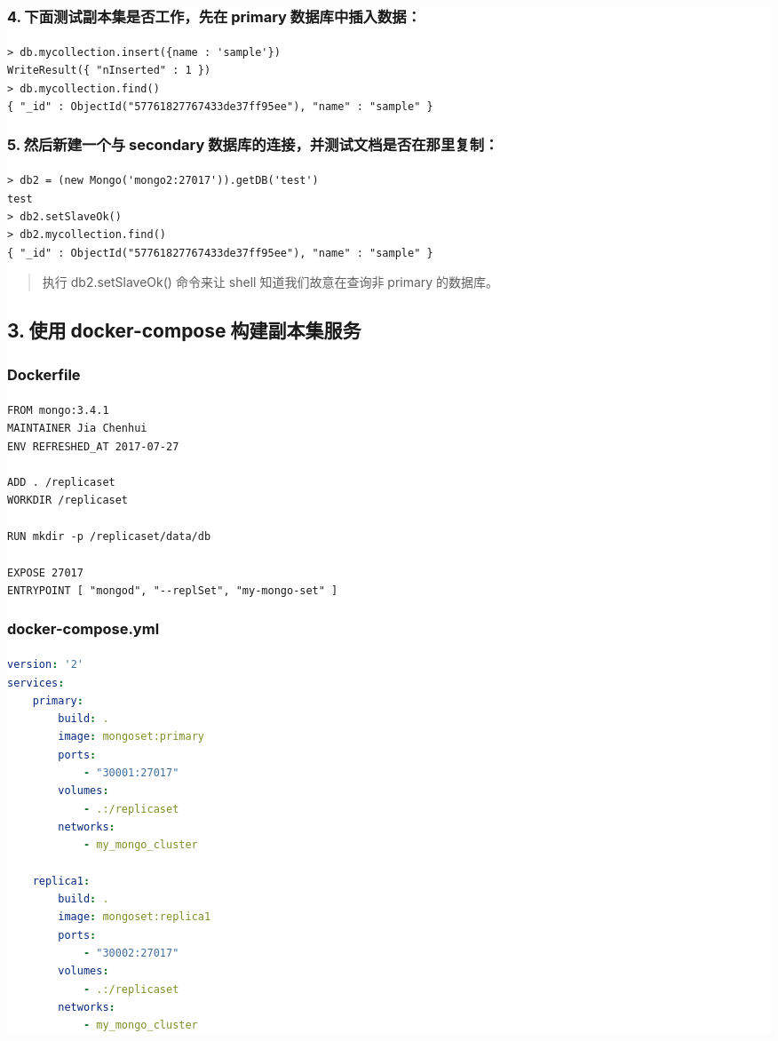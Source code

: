 ### 4. 下面测试副本集是否工作，先在 primary 数据库中插入数据：

```mongo
> db.mycollection.insert({name : 'sample'})
WriteResult({ "nInserted" : 1 })
> db.mycollection.find()
{ "_id" : ObjectId("57761827767433de37ff95ee"), "name" : "sample" }

```

### 5. 然后新建一个与 secondary 数据库的连接，并测试文档是否在那里复制：

```mongo
> db2 = (new Mongo('mongo2:27017')).getDB('test')
test
> db2.setSlaveOk()
> db2.mycollection.find()
{ "_id" : ObjectId("57761827767433de37ff95ee"), "name" : "sample" }
```

> 执行 db2.setSlaveOk() 命令来让 shell 知道我们故意在查询非 primary 的数据库。

## 3. 使用 docker-compose 构建副本集服务

### Dockerfile

```docker
FROM mongo:3.4.1
MAINTAINER Jia Chenhui
ENV REFRESHED_AT 2017-07-27

ADD . /replicaset
WORKDIR /replicaset

RUN mkdir -p /replicaset/data/db

EXPOSE 27017
ENTRYPOINT [ "mongod", "--replSet", "my-mongo-set" ]

```

### docker-compose.yml

```YAML
version: '2'
services:
    primary:
        build: .
        image: mongoset:primary
        ports:
            - "30001:27017"
        volumes:
            - .:/replicaset
        networks:
            - my_mongo_cluster

    replica1:
        build: .
        image: mongoset:replica1
        ports:
            - "30002:27017"
        volumes:
            - .:/replicaset
        networks:
            - my_mongo_cluster
```